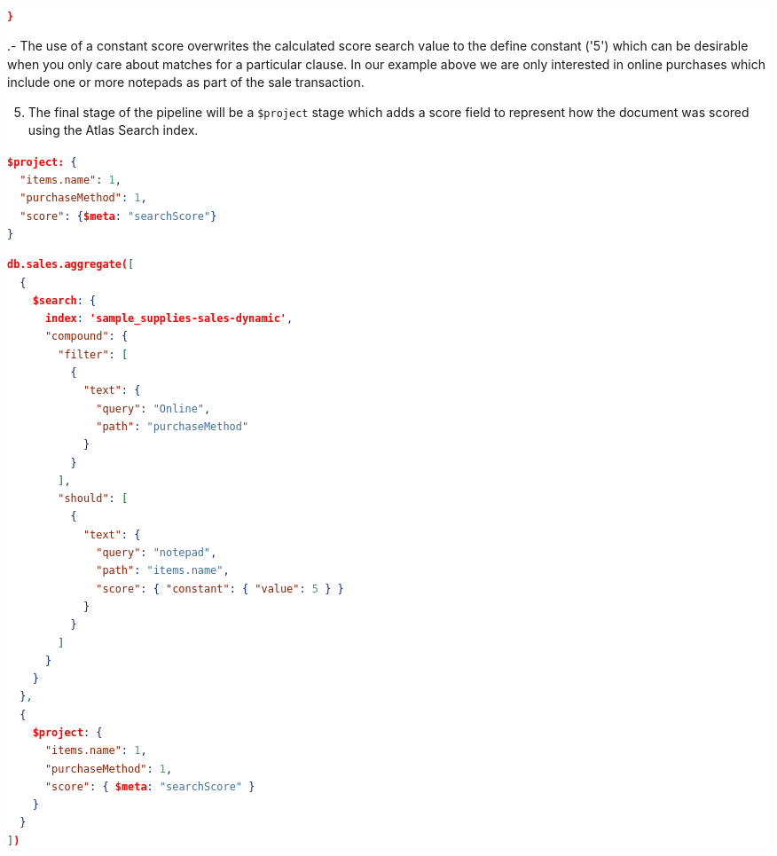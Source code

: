 ```json lines
}
```
  .- The use of a constant score overwrites the calculated score search value to the define constant ('5') which can be 
  desirable when you only care about matches for a particular clause. In our example above we are only interested in 
  online purchases which include one or more notepads as part of the sale transaction.

5. The final stage of the pipeline will be a `$project` stage which adds a score field to represent how the document was scored using the Atlas Search index.
```json lines
$project: {
  "items.name": 1,
  "purchaseMethod": 1,
  "score": {$meta: "searchScore"}
}
```

```json lines
db.sales.aggregate([
  {
    $search: {
      index: 'sample_supplies-sales-dynamic',
      "compound": {
        "filter": [
          {
            "text": {
              "query": "Online",
              "path": "purchaseMethod"
            }
          }
        ],
        "should": [
          {
            "text": {
              "query": "notepad",
              "path": "items.name",
              "score": { "constant": { "value": 5 } }
            }
          }
        ]
      }
    }
  },
  {
    $project: {
      "items.name": 1,
      "purchaseMethod": 1,
      "score": { $meta: "searchScore" }
    }
  }
])
```
